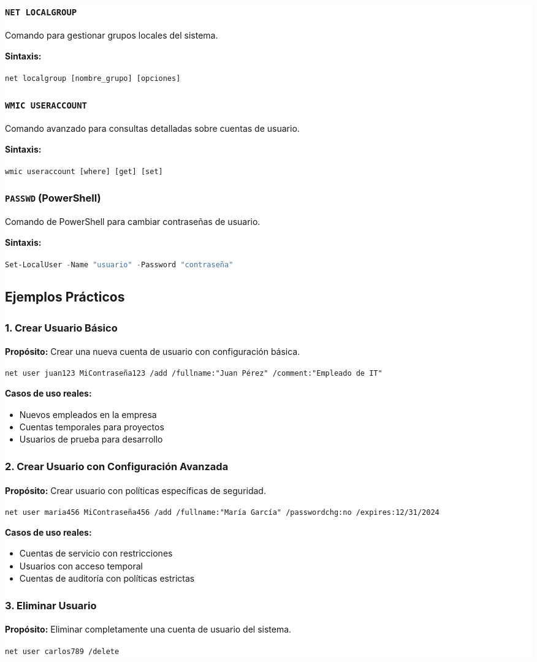 ### `NET LOCALGROUP`
Comando para gestionar grupos locales del sistema.

**Sintaxis:**
```batch
net localgroup [nombre_grupo] [opciones]
```

### `WMIC USERACCOUNT`
Comando avanzado para consultas detalladas sobre cuentas de usuario.

**Sintaxis:**
```batch
wmic useraccount [where] [get] [set]
```

### `PASSWD` (PowerShell)
Comando de PowerShell para cambiar contraseñas de usuario.

**Sintaxis:**
```powershell
Set-LocalUser -Name "usuario" -Password "contraseña"
```

## Ejemplos Prácticos

### 1. **Crear Usuario Básico**
**Propósito:** Crear una nueva cuenta de usuario con configuración básica.

```batch
net user juan123 MiContraseña123 /add /fullname:"Juan Pérez" /comment:"Empleado de IT"
```

**Casos de uso reales:**
- Nuevos empleados en la empresa
- Cuentas temporales para proyectos
- Usuarios de prueba para desarrollo

### 2. **Crear Usuario con Configuración Avanzada**
**Propósito:** Crear usuario con políticas específicas de seguridad.

```batch
net user maria456 MiContraseña456 /add /fullname:"María García" /passwordchg:no /expires:12/31/2024
```

**Casos de uso reales:**
- Cuentas de servicio con restricciones
- Usuarios con acceso temporal
- Cuentas de auditoría con políticas estrictas

### 3. **Eliminar Usuario**
**Propósito:** Eliminar completamente una cuenta de usuario del sistema.

```batch
net user carlos789 /delete
```
